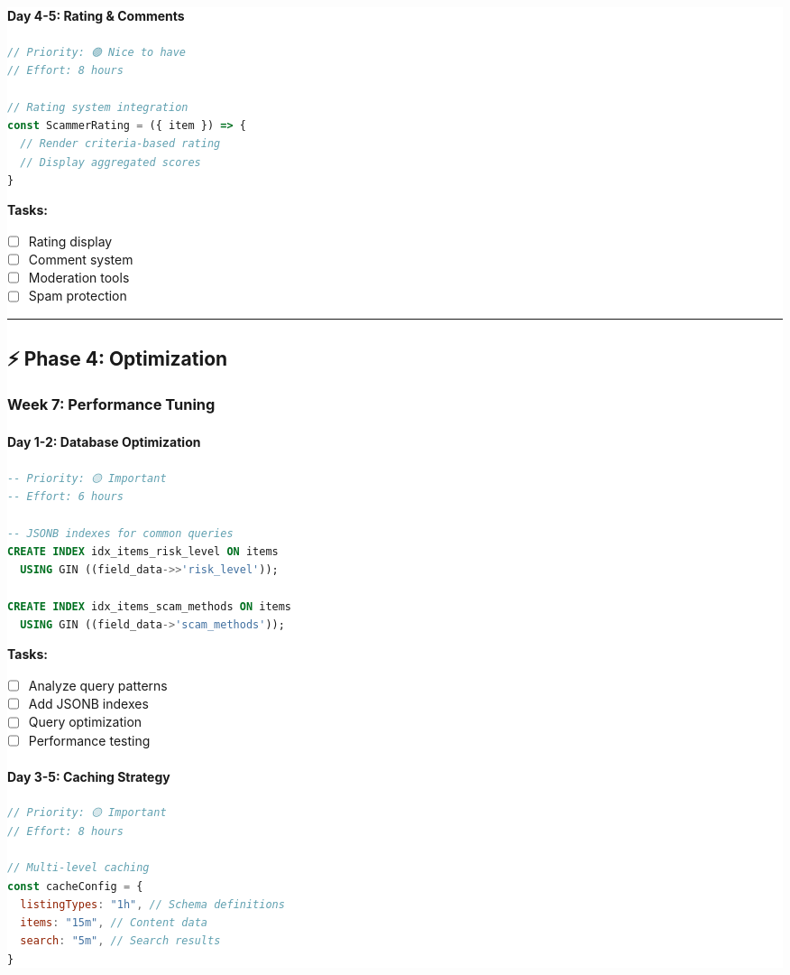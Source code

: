 #### **Day 4-5: Rating & Comments**

```jsx
// Priority: 🟢 Nice to have
// Effort: 8 hours

// Rating system integration
const ScammerRating = ({ item }) => {
  // Render criteria-based rating
  // Display aggregated scores
}
```

**Tasks:**

- [ ] Rating display
- [ ] Comment system
- [ ] Moderation tools
- [ ] Spam protection

---

## ⚡ **Phase 4: Optimization**

### **Week 7: Performance Tuning**

#### **Day 1-2: Database Optimization**

```sql
-- Priority: 🟡 Important
-- Effort: 6 hours

-- JSONB indexes for common queries
CREATE INDEX idx_items_risk_level ON items
  USING GIN ((field_data->>'risk_level'));

CREATE INDEX idx_items_scam_methods ON items
  USING GIN ((field_data->'scam_methods'));
```

**Tasks:**

- [ ] Analyze query patterns
- [ ] Add JSONB indexes
- [ ] Query optimization
- [ ] Performance testing

#### **Day 3-5: Caching Strategy**

```javascript
// Priority: 🟡 Important
// Effort: 8 hours

// Multi-level caching
const cacheConfig = {
  listingTypes: "1h", // Schema definitions
  items: "15m", // Content data
  search: "5m", // Search results
}
```
